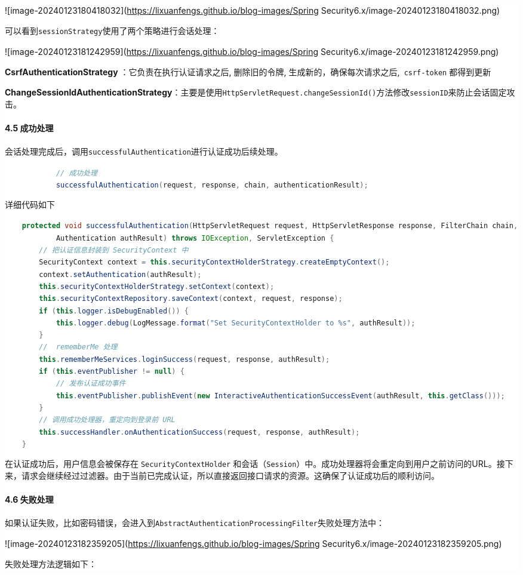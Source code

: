 ![image-20240123180418032](https://lixuanfengs.github.io/blog-images/Spring Security6.x/image-20240123180418032.png)

可以看到`sessionStrategy`使用了两个策略进行会话处理：

![image-20240123181242959](https://lixuanfengs.github.io/blog-images/Spring Security6.x/image-20240123181242959.png)

**CsrfAuthenticationStrategy** ：它负责在执行认证请求之后, 删除旧的令牌, 生成新的，确保每次请求之后,` csrf-token` 都得到更新

**ChangeSessionIdAuthenticationStrategy**：主要是使用`HttpServletRequest.changeSessionId()`方法修改`sessionID`来防止会话固定攻击。

#### 4.5 成功处理

会话处理完成后，调用`successfulAuthentication`进行认证成功后续处理。

```java
			// 成功处理
			successfulAuthentication(request, response, chain, authenticationResult);
```

详细代码如下

```java
	protected void successfulAuthentication(HttpServletRequest request, HttpServletResponse response, FilterChain chain,
			Authentication authResult) throws IOException, ServletException {
        // 把认证信息封装到 SecurityContext 中
		SecurityContext context = this.securityContextHolderStrategy.createEmptyContext();
		context.setAuthentication(authResult);
		this.securityContextHolderStrategy.setContext(context);
		this.securityContextRepository.saveContext(context, request, response);
		if (this.logger.isDebugEnabled()) {
			this.logger.debug(LogMessage.format("Set SecurityContextHolder to %s", authResult));
		}
        //  rememberMe 处理
		this.rememberMeServices.loginSuccess(request, response, authResult);
		if (this.eventPublisher != null) {
            // 发布认证成功事件
			this.eventPublisher.publishEvent(new InteractiveAuthenticationSuccessEvent(authResult, this.getClass()));
		}
        // 调用成功处理器，重定向到登录前 URL
		this.successHandler.onAuthenticationSuccess(request, response, authResult);
	}
```

在认证成功后，用户信息会被保存在 `SecurityContextHolder` 和会话（`Session`）中。成功处理器将会重定向到用户之前访问的URL。接下来，请求会继续经过过滤器。由于当前已完成认证，所以直接返回接口请求的资源。这确保了认证成功后的顺利访问。

#### 4.6 失败处理

如果认证失败，比如密码错误，会进入到`AbstractAuthenticationProcessingFilter`失败处理方法中：

![image-20240123182359205](https://lixuanfengs.github.io/blog-images/Spring Security6.x/image-20240123182359205.png)

失败处理方法逻辑如下：

